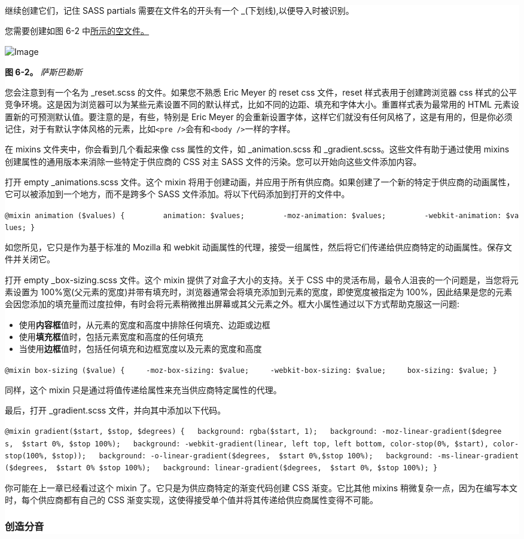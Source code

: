 继续创建它们，记住 SASS partials 需要在文件名的开头有一个 _(下划线),以便导入时被识别。

您需要创建如图 6-2 中[所示的空文件。](#fig_6_2)

![Image](images/9781430243472_Fig06-02.jpg)

**图 6-2。** *萨斯巴勒斯*

您会注意到有一个名为 _reset.scss 的文件。如果您不熟悉 Eric Meyer 的 reset css 文件，reset 样式表用于创建跨浏览器 css 样式的公平竞争环境。这是因为浏览器可以为某些元素设置不同的默认样式，比如不同的边距、填充和字体大小。重置样式表为最常用的 HTML 元素设置新的可预测默认值。要注意的是，有些，特别是 Eric Meyer 的会重新设置字体，这样它们就没有任何风格了，这是有用的，但是你必须记住，对于有默认字体风格的元素，比如`<pre />`会有和`<body />`一样的字样。

在 mixins 文件夹中，你会看到几个看起来像 css 属性的文件，如 _animation.scss 和 _gradient.scss。这些文件有助于通过使用 mixins 创建属性的通用版本来消除一些特定于供应商的 CSS 对主 SASS 文件的污染。您可以开始向这些文件添加内容。

打开 empty _animations.scss 文件。这个 mixin 将用于创建动画，并应用于所有供应商。如果创建了一个新的特定于供应商的动画属性，它可以被添加到一个地方，而不是跨多个 SASS 文件添加。将以下代码添加到打开的文件中。

`@mixin animation ($values) {
        animation: $values;
        -moz-animation: $values;
        -webkit-animation: $values;
}`

如您所见，它只是作为基于标准的 Mozilla 和 webkit 动画属性的代理，接受一组属性，然后将它们传递给供应商特定的动画属性。保存文件并关闭它。

打开 empty _box-sizing.scss 文件。这个 mixin 提供了对盒子大小的支持。关于 CSS 中的灵活布局，最令人沮丧的一个问题是，当您将元素设置为 100%宽(父元素的宽度)并带有填充时，浏览器通常会将填充添加到元素的宽度，即使宽度被指定为 100%，因此结果是您的元素会因您添加的填充量而过度拉伸，有时会将元素稍微推出屏幕或其父元素之外。框大小属性通过以下方式帮助克服这一问题:

*   使用**内容框**值时，从元素的宽度和高度中排除任何填充、边距或边框
*   使用**填充框**值时，包括元素宽度和高度的任何填充
*   当使用**边框**值时，包括任何填充和边框宽度以及元素的宽度和高度

`@mixin box-sizing ($value) {
    -moz-box-sizing: $value;
    -webkit-box-sizing: $value;
    box-sizing: $value;
}`

同样，这个 mixin 只是通过将值传递给属性来充当供应商特定属性的代理。

最后，打开 _gradient.scss 文件，并向其中添加以下代码。

`@mixin gradient($start, $stop, $degrees) {
  background: rgba($start, 1);
  background: -moz-linear-gradient($degrees,  $start 0%, $stop 100%);
  background: -webkit-gradient(linear, left top, left bottom, color-stop(0%,
$start), color-stop(100%, $stop));
  background: -o-linear-gradient($degrees,  $start 0%,$stop 100%);
  background: -ms-linear-gradient($degrees,  $start 0% $stop 100%);
  background: linear-gradient($degrees,  $start 0%, $stop 100%);
}`

你可能在上一章已经看过这个 mixin 了。它只是为供应商特定的渐变代码创建 CSS 渐变。它比其他 mixins 稍微复杂一点，因为在编写本文时，每个供应商都有自己的 CSS 渐变实现，这使得接受单个值并将其传递给供应商属性变得不可能。

### 创造分音
